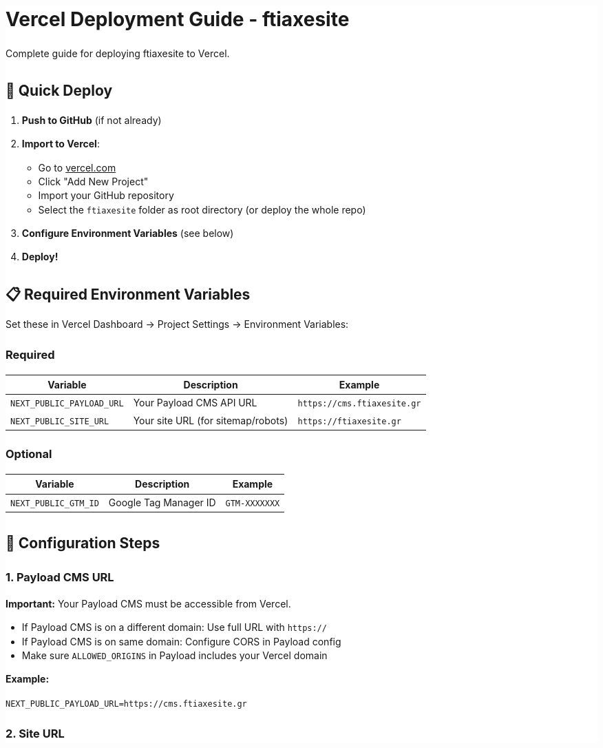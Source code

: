 # Vercel Deployment Guide - ftiaxesite

Complete guide for deploying ftiaxesite to Vercel.

## 🚀 Quick Deploy

1. **Push to GitHub** (if not already)
2. **Import to Vercel**:
   - Go to [vercel.com](https://vercel.com)
   - Click "Add New Project"
   - Import your GitHub repository
   - Select the `ftiaxesite` folder as root directory (or deploy the whole repo)

3. **Configure Environment Variables** (see below)

4. **Deploy!**

## 📋 Required Environment Variables

Set these in Vercel Dashboard → Project Settings → Environment Variables:

### Required

| Variable | Description | Example |
|----------|-------------|---------|
| `NEXT_PUBLIC_PAYLOAD_URL` | Your Payload CMS API URL | `https://cms.ftiaxesite.gr` |
| `NEXT_PUBLIC_SITE_URL` | Your site URL (for sitemap/robots) | `https://ftiaxesite.gr` |

### Optional

| Variable | Description | Example |
|----------|-------------|---------|
| `NEXT_PUBLIC_GTM_ID` | Google Tag Manager ID | `GTM-XXXXXXX` |

## 🔧 Configuration Steps

### 1. Payload CMS URL

**Important:** Your Payload CMS must be accessible from Vercel.

- If Payload CMS is on a different domain: Use full URL with `https://`
- If Payload CMS is on same domain: Configure CORS in Payload config
- Make sure `ALLOWED_ORIGINS` in Payload includes your Vercel domain

**Example:**
```
NEXT_PUBLIC_PAYLOAD_URL=https://cms.ftiaxesite.gr
```

### 2. Site URL
